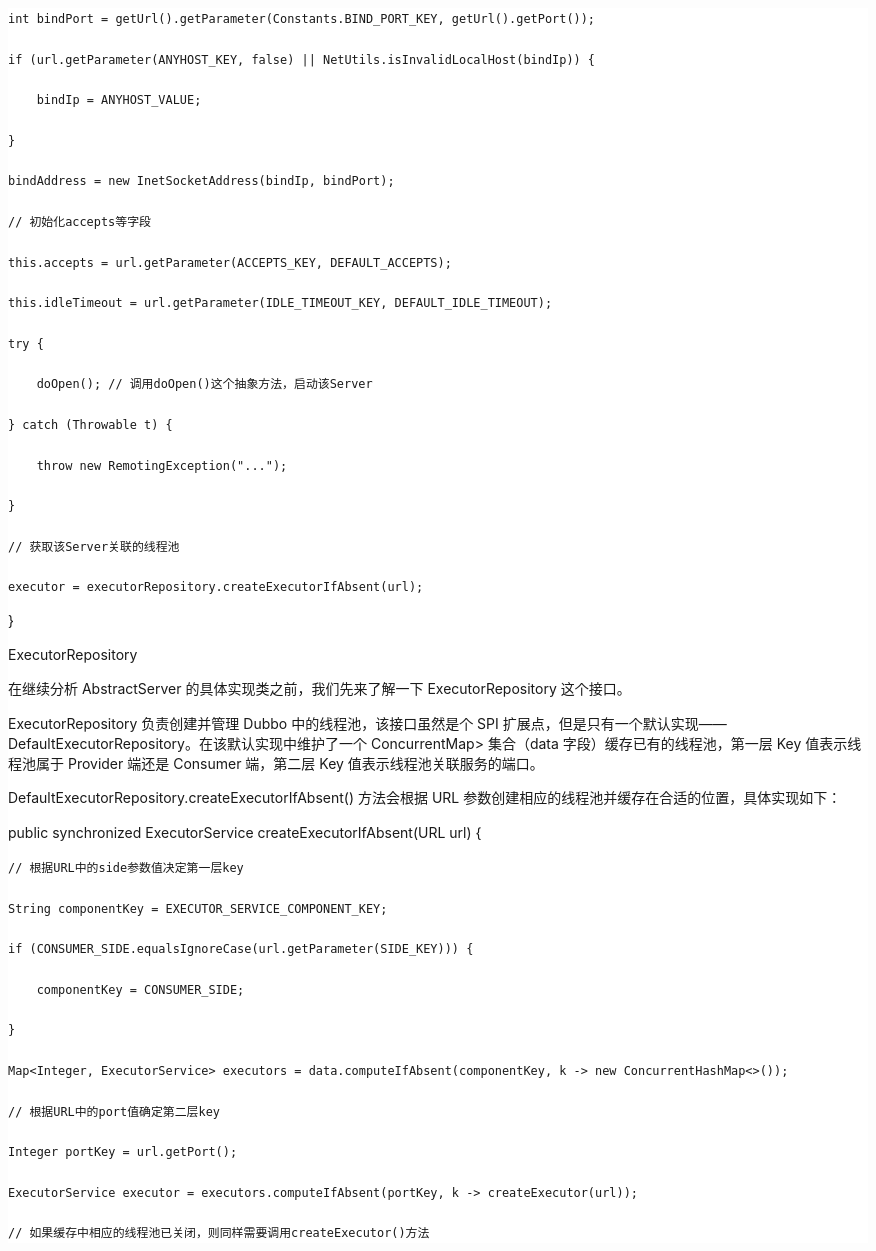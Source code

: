     int bindPort = getUrl().getParameter(Constants.BIND_PORT_KEY, getUrl().getPort());

    if (url.getParameter(ANYHOST_KEY, false) || NetUtils.isInvalidLocalHost(bindIp)) {

        bindIp = ANYHOST_VALUE;

    }

    bindAddress = new InetSocketAddress(bindIp, bindPort);

    // 初始化accepts等字段

    this.accepts = url.getParameter(ACCEPTS_KEY, DEFAULT_ACCEPTS);

    this.idleTimeout = url.getParameter(IDLE_TIMEOUT_KEY, DEFAULT_IDLE_TIMEOUT);

    try {

        doOpen(); // 调用doOpen()这个抽象方法，启动该Server

    } catch (Throwable t) {

        throw new RemotingException("...");

    }

    // 获取该Server关联的线程池

    executor = executorRepository.createExecutorIfAbsent(url);

}


ExecutorRepository

在继续分析 AbstractServer 的具体实现类之前，我们先来了解一下 ExecutorRepository 这个接口。

ExecutorRepository 负责创建并管理 Dubbo 中的线程池，该接口虽然是个 SPI 扩展点，但是只有一个默认实现—— DefaultExecutorRepository。在该默认实现中维护了一个 ConcurrentMap> 集合（data 字段）缓存已有的线程池，第一层 Key 值表示线程池属于 Provider 端还是 Consumer 端，第二层 Key 值表示线程池关联服务的端口。

DefaultExecutorRepository.createExecutorIfAbsent() 方法会根据 URL 参数创建相应的线程池并缓存在合适的位置，具体实现如下：

public synchronized ExecutorService createExecutorIfAbsent(URL url) {

    // 根据URL中的side参数值决定第一层key

    String componentKey = EXECUTOR_SERVICE_COMPONENT_KEY;

    if (CONSUMER_SIDE.equalsIgnoreCase(url.getParameter(SIDE_KEY))) {

        componentKey = CONSUMER_SIDE; 

    }

    Map<Integer, ExecutorService> executors = data.computeIfAbsent(componentKey, k -> new ConcurrentHashMap<>());

    // 根据URL中的port值确定第二层key

    Integer portKey = url.getPort();

    ExecutorService executor = executors.computeIfAbsent(portKey, k -> createExecutor(url));

    // 如果缓存中相应的线程池已关闭，则同样需要调用createExecutor()方法
